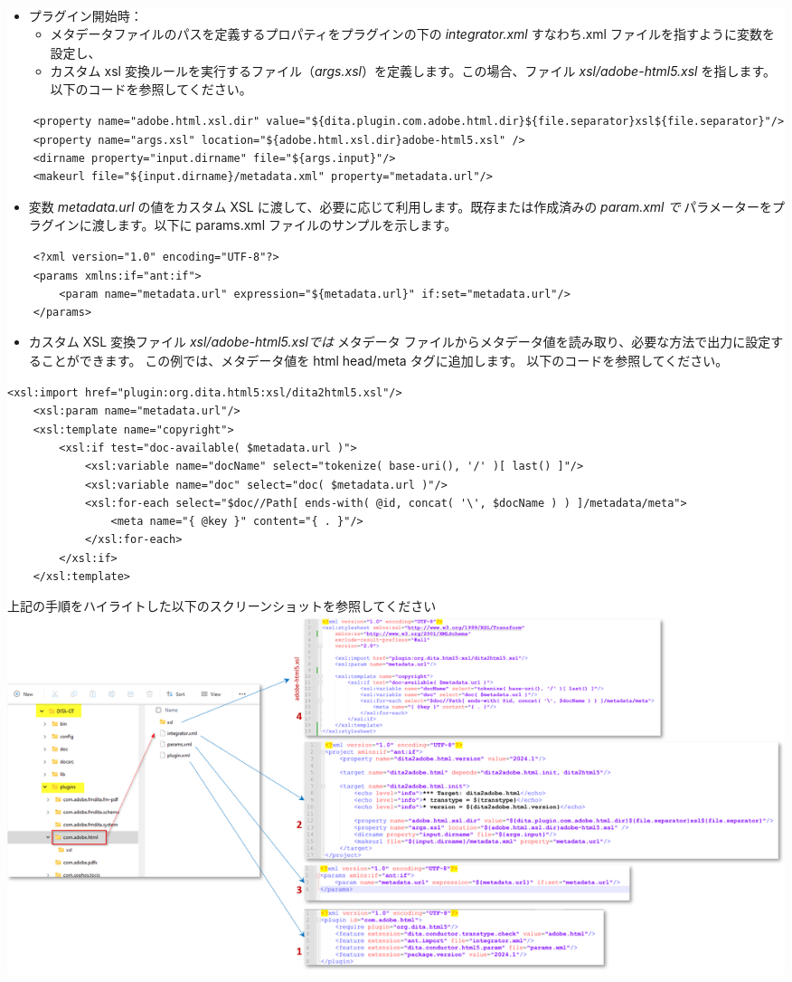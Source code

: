 - プラグイン開始時：
   - メタデータファイルのパスを定義するプロパティをプラグインの下の _integrator.xml_ すなわち.xml ファイルを指すように変数を設定し、
   - カスタム xsl 変換ルールを実行するファイル（_args.xsl_）を定義します。この場合、ファイル _xsl/adobe-html5.xsl_ を指します。
以下のコードを参照してください。

```
    <property name="adobe.html.xsl.dir" value="${dita.plugin.com.adobe.html.dir}${file.separator}xsl${file.separator}"/>
    <property name="args.xsl" location="${adobe.html.xsl.dir}adobe-html5.xsl" />
    <dirname property="input.dirname" file="${args.input}"/>
    <makeurl file="${input.dirname}/metadata.xml" property="metadata.url"/>
```

- 変数 _metadata.url_ の値をカスタム XSL に渡して、必要に応じて利用します。既存または作成済みの _param.xml で_ パラメーターをプラグインに渡します。以下に params.xml ファイルのサンプルを示します。

```
    <?xml version="1.0" encoding="UTF-8"?>
    <params xmlns:if="ant:if">
        <param name="metadata.url" expression="${metadata.url}" if:set="metadata.url"/>
    </params>
```

- カスタム XSL 変換ファイル _xsl/adobe-html5.xslでは_ メタデータ ファイルからメタデータ値を読み取り、必要な方法で出力に設定することができます。 この例では、メタデータ値を html head/meta タグに追加します。 以下のコードを参照してください。

```
<xsl:import href="plugin:org.dita.html5:xsl/dita2html5.xsl"/>
    <xsl:param name="metadata.url"/>
    <xsl:template name="copyright">
        <xsl:if test="doc-available( $metadata.url )">
            <xsl:variable name="docName" select="tokenize( base-uri(), '/' )[ last() ]"/>
            <xsl:variable name="doc" select="doc( $metadata.url )"/>
            <xsl:for-each select="$doc//Path[ ends-with( @id, concat( '\', $docName ) ) ]/metadata/meta">
                <meta name="{ @key }" content="{ . }"/>
            </xsl:for-each>
        </xsl:if>
    </xsl:template>
```

上記の手順をハイライトした以下のスクリーンショットを参照してください
![dita-ot プラグインの実装手順 ](../../assets/publishing/publishing-metadata-dita-ot-plugin-implementation.png)
